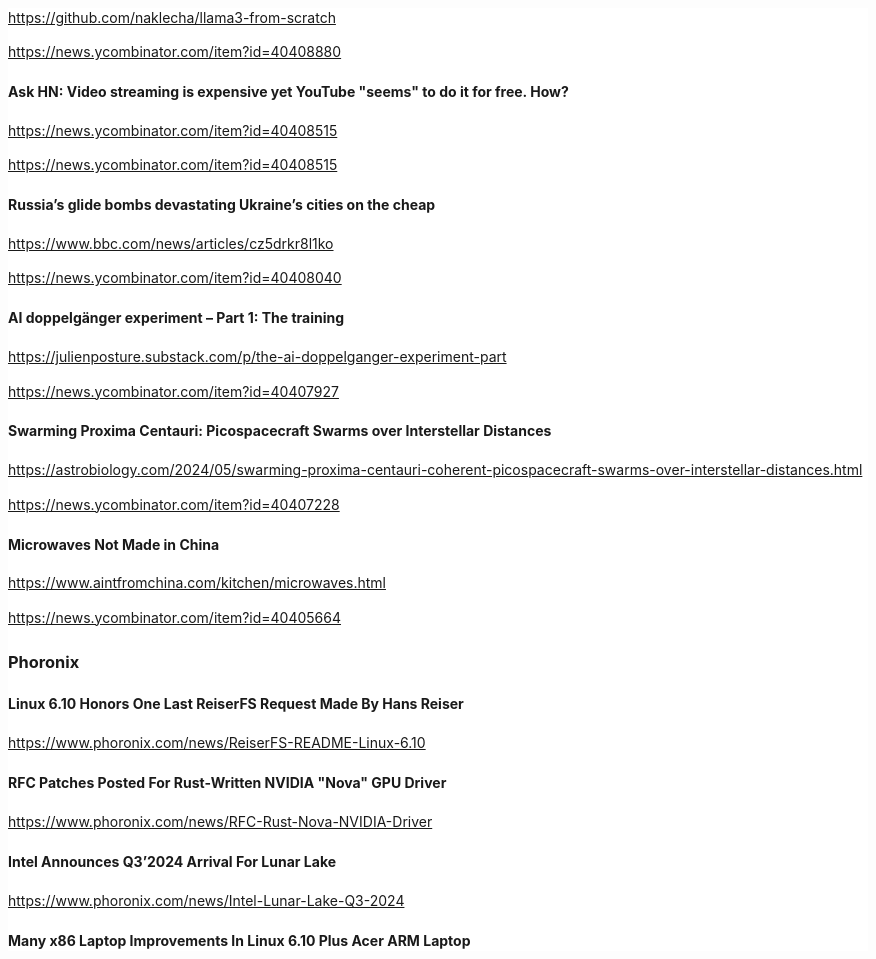 <span style="color: blue!80!green"><https://github.com/naklecha/llama3-from-scratch></span>

<span style="color: black!50"><https://news.ycombinator.com/item?id=40408880></span>

#### Ask HN: Video streaming is expensive yet YouTube "seems" to do it for free. How?

<span style="color: blue!80!green"><https://news.ycombinator.com/item?id=40408515></span>

<span style="color: black!50"><https://news.ycombinator.com/item?id=40408515></span>

#### Russia’s glide bombs devastating Ukraine’s cities on the cheap

<span style="color: blue!80!green"><https://www.bbc.com/news/articles/cz5drkr8l1ko></span>

<span style="color: black!50"><https://news.ycombinator.com/item?id=40408040></span>

#### AI doppelgänger experiment – Part 1: The training

<span style="color: blue!80!green"><https://julienposture.substack.com/p/the-ai-doppelganger-experiment-part></span>

<span style="color: black!50"><https://news.ycombinator.com/item?id=40407927></span>

#### Swarming Proxima Centauri: Picospacecraft Swarms over Interstellar Distances

<span style="color: blue!80!green"><https://astrobiology.com/2024/05/swarming-proxima-centauri-coherent-picospacecraft-swarms-over-interstellar-distances.html></span>

<span style="color: black!50"><https://news.ycombinator.com/item?id=40407228></span>

#### Microwaves Not Made in China

<span style="color: blue!80!green"><https://www.aintfromchina.com/kitchen/microwaves.html></span>

<span style="color: black!50"><https://news.ycombinator.com/item?id=40405664></span>

### Phoronix

#### Linux 6.10 Honors One Last ReiserFS Request Made By Hans Reiser

<span style="color: blue!80!green"><https://www.phoronix.com/news/ReiserFS-README-Linux-6.10></span>

#### RFC Patches Posted For Rust-Written NVIDIA "Nova" GPU Driver

<span style="color: blue!80!green"><https://www.phoronix.com/news/RFC-Rust-Nova-NVIDIA-Driver></span>

#### Intel Announces Q3’2024 Arrival For Lunar Lake

<span style="color: blue!80!green"><https://www.phoronix.com/news/Intel-Lunar-Lake-Q3-2024></span>

#### Many x86 Laptop Improvements In Linux 6.10 Plus Acer ARM Laptop
